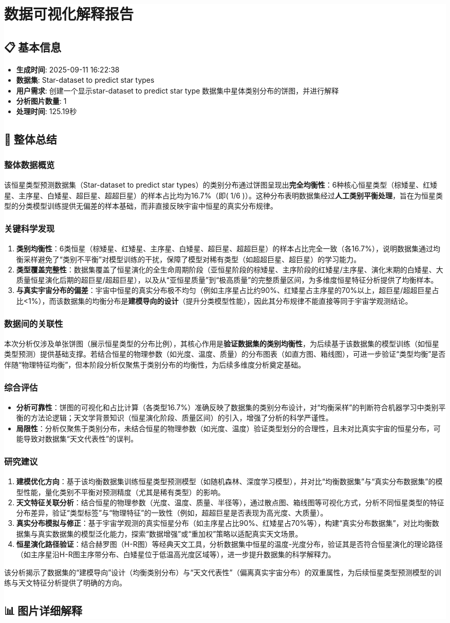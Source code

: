 # 数据可视化解释报告

## 📋 基本信息

- **生成时间**: 2025-09-11 16:22:38
- **数据集**: Star-dataset to predict star types
- **用户需求**: 创建一个显示star-dataset to predict star type 数据集中星体类别分布的饼图，并进行解释
- **分析图片数量**: 1
- **处理时间**: 125.19秒

## 🎯 整体总结

### 整体数据概览  
该恒星类型预测数据集（Star-dataset to predict star types）的类别分布通过饼图呈现出**完全均衡性**：6种核心恒星类型（棕矮星、红矮星、主序星、白矮星、超巨星、超超巨星）的样本占比均为16.7%（即\( 1/6 \)）。这种分布表明数据集经过**人工类别平衡处理**，旨在为恒星类型的分类模型训练提供无偏差的样本基础，而非直接反映宇宙中恒星的真实分布规律。  


### 关键科学发现  
1. **类别均衡性**：6类恒星（棕矮星、红矮星、主序星、白矮星、超巨星、超超巨星）的样本占比完全一致（各16.7%），说明数据集通过均衡采样避免了“类别不平衡”对模型训练的干扰，保障了模型对稀有类型（如超超巨星、超巨星）的学习能力。  
2. **类型覆盖完整性**：数据集覆盖了恒星演化的全生命周期阶段（亚恒星阶段的棕矮星、主序阶段的红矮星/主序星、演化末期的白矮星、大质量恒星演化后期的超巨星/超超巨星），以及从“亚恒星质量”到“极高质量”的完整质量区间，为多维度恒星特征分析提供了均衡样本。  
3. **与真实宇宙分布的偏差**：宇宙中恒星的真实分布极不均匀（例如主序星占比约90%、红矮星占主序星的70%以上，超巨星/超超巨星占比<1%），而该数据集的均衡分布是**建模导向的设计**（提升分类模型性能），因此其分布规律不能直接等同于宇宙学观测结论。  


### 数据间的关联性  
本次分析仅涉及单张饼图（展示恒星类型的分布比例），其核心作用是**验证数据集的类别均衡性**，为后续基于该数据集的模型训练（如恒星类型预测）提供基础支撑。若结合恒星的物理参数（如光度、温度、质量）的分布图表（如直方图、箱线图），可进一步验证“类型均衡”是否伴随“物理特征均衡”，但本阶段分析仅聚焦于类别分布的均衡性，为后续多维度分析奠定基础。  


### 综合评估  
- **分析可靠性**：饼图的可视化和占比计算（各类型16.7%）准确反映了数据集的类别分布设计，对“均衡采样”的判断符合机器学习中类别平衡的方法论逻辑；天文学背景知识（恒星演化阶段、质量区间）的引入，增强了分析的科学严谨性。  
- **局限性**：分析仅聚焦于类别分布，未结合恒星的物理参数（如光度、温度）验证类型划分的合理性，且未对比真实宇宙的恒星分布，可能导致对数据集“天文代表性”的误判。  


### 研究建议  
1. **建模优化方向**：基于该均衡数据集训练恒星类型预测模型（如随机森林、深度学习模型），并对比“均衡数据集”与“真实分布数据集”的模型性能，量化类别不平衡对预测精度（尤其是稀有类型）的影响。  
2. **天文特征关联分析**：结合恒星的物理参数（光度、温度、质量、半径等），通过散点图、箱线图等可视化方式，分析不同恒星类型的特征分布差异，验证“类型标签”与“物理特征”的一致性（例如，超超巨星是否表现为高光度、大质量）。  
3. **真实分布模拟与修正**：基于宇宙学观测的真实恒星分布（如主序星占比90%、红矮星占70%等），构建“真实分布数据集”，对比均衡数据集与真实数据集的模型泛化能力，探索“数据增强”或“重加权”策略以适配真实天文场景。  
4. **恒星演化路径验证**：结合赫罗图（H-R图）等经典天文工具，分析数据集中恒星的温度-光度分布，验证其是否符合恒星演化的理论路径（如主序星沿H-R图主序带分布、白矮星位于低温高光度区域等），进一步提升数据集的科学解释力。  


该分析揭示了数据集的“建模导向”设计（均衡类别分布）与“天文代表性”（偏离真实宇宙分布）的双重属性，为后续恒星类型预测模型的训练与天文特征分析提供了明确的方向。

## 📊 图片详细解释

